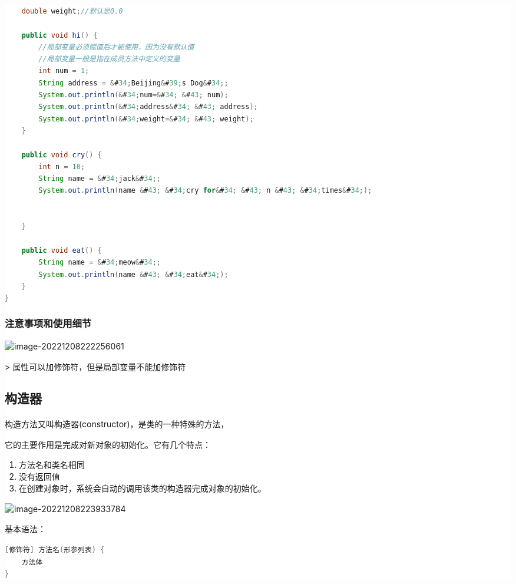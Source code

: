 ```java
    double weight;//默认是0.0

    public void hi() {
        //局部变量必须赋值后才能使用，因为没有默认值
        //局部变量一般是指在成员方法中定义的变量
        int num = 1;
        String address = &#34;Beijing&#39;s Dog&#34;;
        System.out.println(&#34;num=&#34; &#43; num);
        System.out.println(&#34;address&#34; &#43; address);
        System.out.println(&#34;weight=&#34; &#43; weight);
    }

    public void cry() {
        int n = 10;
        String name = &#34;jack&#34;;
        System.out.println(name &#43; &#34;cry for&#34; &#43; n &#43; &#34;times&#34;);


    }

    public void eat() {
        String name = &#34;meow&#34;;
        System.out.println(name &#43; &#34;eat&#34;);
    }
}
```

### 注意事项和使用细节

![image-20221208222256061](https://static.meowrain.cn/i/2022/12/09/aan8cn-3.png)

&gt; 属性可以加修饰符，但是局部变量不能加修饰符

## 构造器

构造方法又叫构造器(constructor)，是类的一种特殊的方法，

它的主要作用是完成对新对象的初始化。它有几个特点： 

1) 方法名和类名相同 
1) 没有返回值 
1) 在创建对象时，系统会自动的调用该类的构造器完成对象的初始化。

![image-20221208223933784](https://static.meowrain.cn/i/2022/12/09/akmmfe-3.png)

基本语法：

```java
[修饰符] 方法名(形参列表) {
    方法体
}
```
